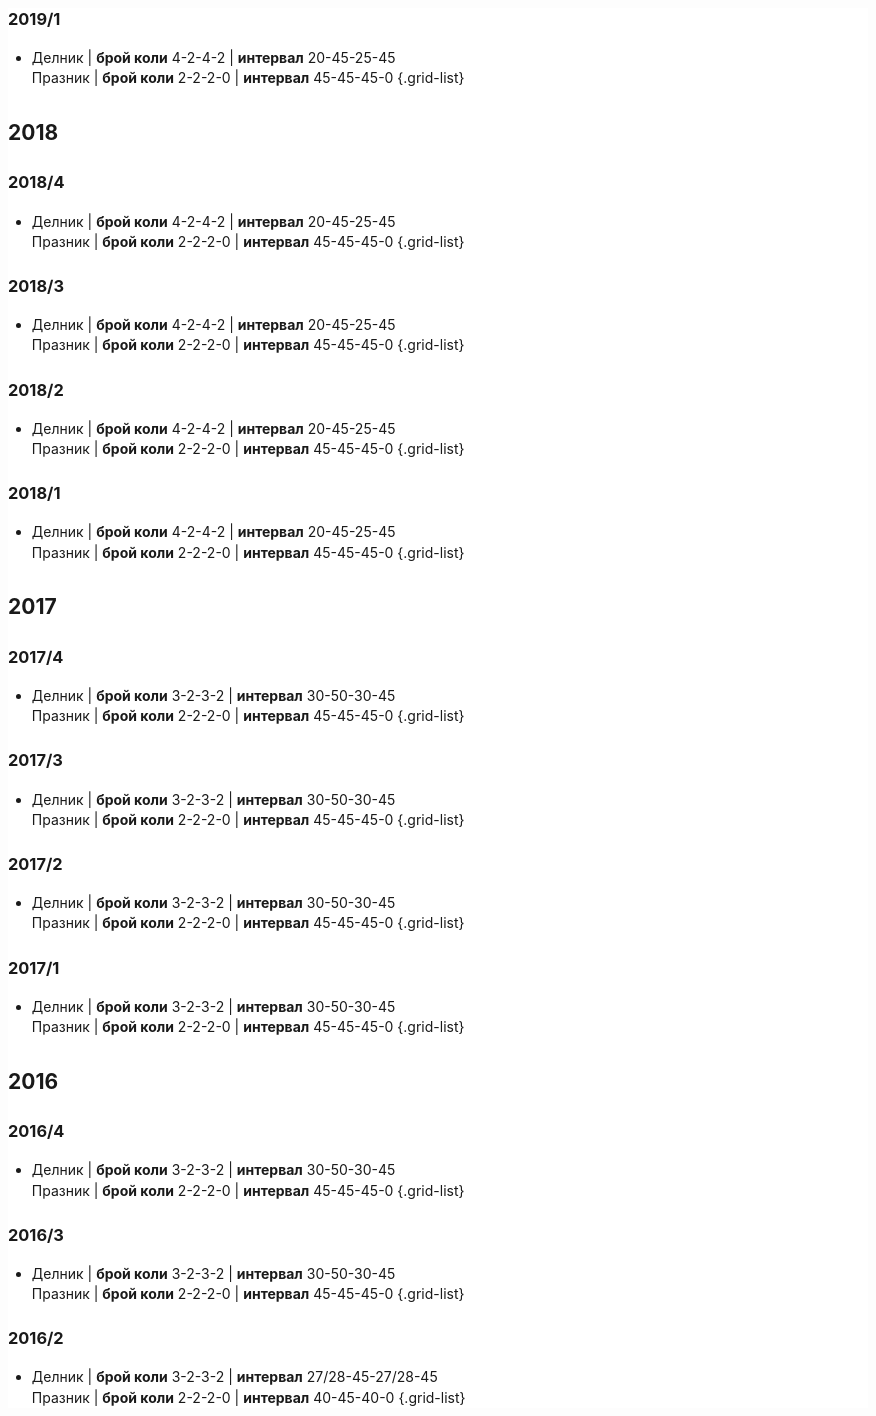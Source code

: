 ### 2019/1
-  Делник | **брой коли** 4-2-4-2 | **интервал** 20-45-25-45<br> Празник | **брой коли** 2-2-2-0 | **интервал** 45-45-45-0
{.grid-list}
## 2018
### 2018/4
-  Делник | **брой коли** 4-2-4-2 | **интервал** 20-45-25-45<br> Празник | **брой коли** 2-2-2-0 | **интервал** 45-45-45-0
{.grid-list}
### 2018/3
-  Делник | **брой коли** 4-2-4-2 | **интервал** 20-45-25-45<br> Празник | **брой коли** 2-2-2-0 | **интервал** 45-45-45-0
{.grid-list}
### 2018/2
-  Делник | **брой коли** 4-2-4-2 | **интервал** 20-45-25-45<br> Празник | **брой коли** 2-2-2-0 | **интервал** 45-45-45-0
{.grid-list}
### 2018/1
-  Делник | **брой коли** 4-2-4-2 | **интервал** 20-45-25-45<br> Празник | **брой коли** 2-2-2-0 | **интервал** 45-45-45-0
{.grid-list}
## 2017
### 2017/4
-  Делник | **брой коли** 3-2-3-2 | **интервал** 30-50-30-45<br> Празник | **брой коли** 2-2-2-0 | **интервал** 45-45-45-0
{.grid-list}
### 2017/3
-  Делник | **брой коли** 3-2-3-2 | **интервал** 30-50-30-45<br> Празник | **брой коли** 2-2-2-0 | **интервал** 45-45-45-0
{.grid-list}
### 2017/2
-  Делник | **брой коли** 3-2-3-2 | **интервал** 30-50-30-45<br> Празник | **брой коли** 2-2-2-0 | **интервал** 45-45-45-0
{.grid-list}
### 2017/1
-  Делник | **брой коли** 3-2-3-2 | **интервал** 30-50-30-45<br> Празник | **брой коли** 2-2-2-0 | **интервал** 45-45-45-0
{.grid-list}
## 2016
### 2016/4
-  Делник | **брой коли** 3-2-3-2 | **интервал** 30-50-30-45<br> Празник | **брой коли** 2-2-2-0 | **интервал** 45-45-45-0
{.grid-list}
### 2016/3
-  Делник | **брой коли** 3-2-3-2 | **интервал** 30-50-30-45<br> Празник | **брой коли** 2-2-2-0 | **интервал** 45-45-45-0
{.grid-list}
### 2016/2
-  Делник | **брой коли** 3-2-3-2 | **интервал** 27/28-45-27/28-45<br> Празник | **брой коли** 2-2-2-0 | **интервал** 40-45-40-0
{.grid-list}